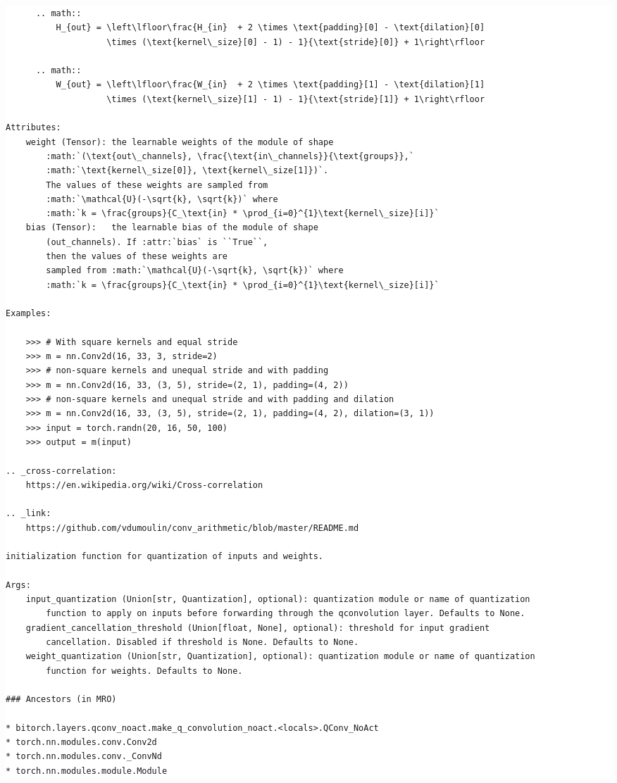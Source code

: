           .. math::
              H_{out} = \left\lfloor\frac{H_{in}  + 2 \times \text{padding}[0] - \text{dilation}[0]
                        \times (\text{kernel\_size}[0] - 1) - 1}{\text{stride}[0]} + 1\right\rfloor
    
          .. math::
              W_{out} = \left\lfloor\frac{W_{in}  + 2 \times \text{padding}[1] - \text{dilation}[1]
                        \times (\text{kernel\_size}[1] - 1) - 1}{\text{stride}[1]} + 1\right\rfloor
    
    Attributes:
        weight (Tensor): the learnable weights of the module of shape
            :math:`(\text{out\_channels}, \frac{\text{in\_channels}}{\text{groups}},`
            :math:`\text{kernel\_size[0]}, \text{kernel\_size[1]})`.
            The values of these weights are sampled from
            :math:`\mathcal{U}(-\sqrt{k}, \sqrt{k})` where
            :math:`k = \frac{groups}{C_\text{in} * \prod_{i=0}^{1}\text{kernel\_size}[i]}`
        bias (Tensor):   the learnable bias of the module of shape
            (out_channels). If :attr:`bias` is ``True``,
            then the values of these weights are
            sampled from :math:`\mathcal{U}(-\sqrt{k}, \sqrt{k})` where
            :math:`k = \frac{groups}{C_\text{in} * \prod_{i=0}^{1}\text{kernel\_size}[i]}`
    
    Examples:
    
        >>> # With square kernels and equal stride
        >>> m = nn.Conv2d(16, 33, 3, stride=2)
        >>> # non-square kernels and unequal stride and with padding
        >>> m = nn.Conv2d(16, 33, (3, 5), stride=(2, 1), padding=(4, 2))
        >>> # non-square kernels and unequal stride and with padding and dilation
        >>> m = nn.Conv2d(16, 33, (3, 5), stride=(2, 1), padding=(4, 2), dilation=(3, 1))
        >>> input = torch.randn(20, 16, 50, 100)
        >>> output = m(input)
    
    .. _cross-correlation:
        https://en.wikipedia.org/wiki/Cross-correlation
    
    .. _link:
        https://github.com/vdumoulin/conv_arithmetic/blob/master/README.md
    
    initialization function for quantization of inputs and weights.
    
    Args:
        input_quantization (Union[str, Quantization], optional): quantization module or name of quantization
            function to apply on inputs before forwarding through the qconvolution layer. Defaults to None.
        gradient_cancellation_threshold (Union[float, None], optional): threshold for input gradient
            cancellation. Disabled if threshold is None. Defaults to None.
        weight_quantization (Union[str, Quantization], optional): quantization module or name of quantization
            function for weights. Defaults to None.

    ### Ancestors (in MRO)

    * bitorch.layers.qconv_noact.make_q_convolution_noact.<locals>.QConv_NoAct
    * torch.nn.modules.conv.Conv2d
    * torch.nn.modules.conv._ConvNd
    * torch.nn.modules.module.Module

